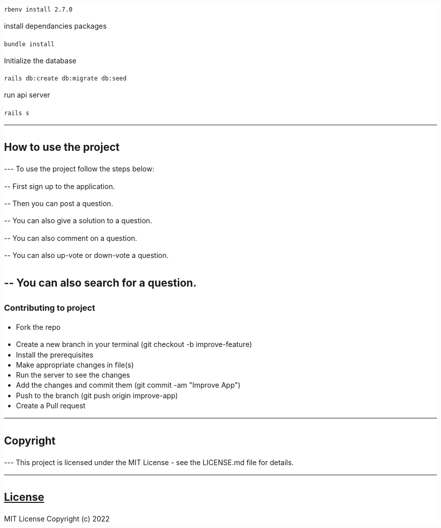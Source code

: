 ```shell
rbenv install 2.7.0
```

install dependancies packages

```shell
bundle install
```

Initialize the database

```shell
rails db:create db:migrate db:seed
```

run api server

```shell
rails s
```

---

## How to use the project

--- To use the project follow the steps below:

-- First sign up to the application.

-- Then you can post a question.

-- You can also give a solution to a question.

-- You can also comment on a question.

-- You can also up-vote or down-vote a question.

## -- You can also search for a question.

### Contributing to project

- Fork the repo

* Create a new branch in your terminal (git checkout -b improve-feature)
* Install the prerequisites
* Make appropriate changes in file(s)
* Run the server to see the changes
* Add the changes and commit them (git commit -am "Improve App")
* Push to the branch (git push origin improve-app)
* Create a Pull request

---

## Copyright

--- This project is licensed under the MIT License - see the LICENSE.md file for details.

---

## [License](LICENSE)

MIT License
Copyright (c) 2022
